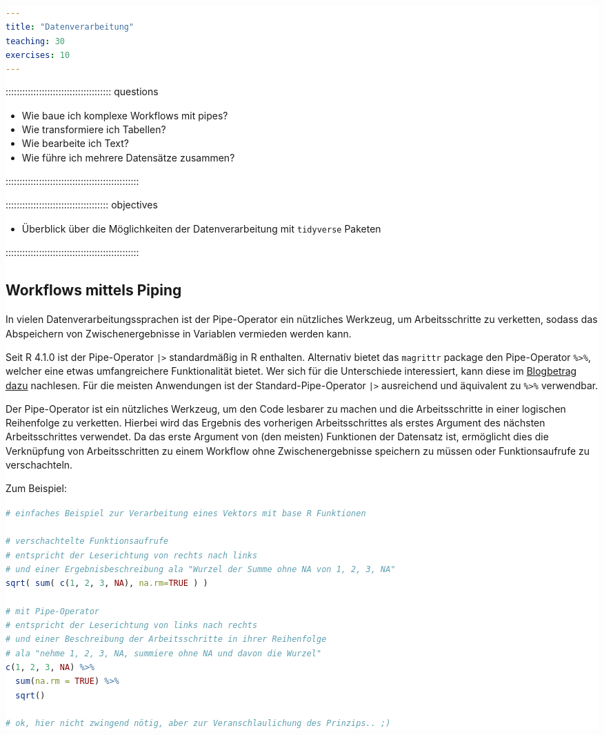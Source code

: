 ```yaml
---
title: "Datenverarbeitung"
teaching: 30
exercises: 10
---
```





:::::::::::::::::::::::::::::::::::::: questions

- Wie baue ich komplexe Workflows mit pipes?
- Wie transformiere ich Tabellen?
- Wie bearbeite ich Text?
- Wie führe ich mehrere Datensätze zusammen?

::::::::::::::::::::::::::::::::::::::::::::::::

::::::::::::::::::::::::::::::::::::: objectives

- Überblick über die Möglichkeiten der Datenverarbeitung mit `tidyverse` Paketen

::::::::::::::::::::::::::::::::::::::::::::::::



## Workflows mittels Piping

In vielen Datenverarbeitungssprachen ist der Pipe-Operator ein nützliches Werkzeug, um Arbeitsschritte zu verketten, sodass das Abspeichern von Zwischenergebnisse in Variablen vermieden werden kann.

Seit R 4.1.0 ist der Pipe-Operator `|>` standardmäßig in R enthalten.
Alternativ bietet das `magrittr` package den Pipe-Operator `%>%`, welcher eine etwas umfangreichere Funktionalität bietet.
Wer sich für die Unterschiede interessiert, kann diese im  [Blogbetrag dazu](https://www.tidyverse.org/blog/2023/04/base-vs-magrittr-pipe/) nachlesen.
Für die meisten Anwendungen ist der Standard-Pipe-Operator `|>` ausreichend und äquivalent zu `%>%` verwendbar.

Der Pipe-Operator ist ein nützliches Werkzeug, um den Code lesbarer zu machen und die Arbeitsschritte in einer logischen Reihenfolge zu verketten.
Hierbei wird das Ergebnis des vorherigen Arbeitsschrittes als erstes Argument des nächsten Arbeitsschrittes verwendet.
Da das erste Argument von (den meisten) Funktionen der Datensatz ist, ermöglicht dies die Verknüpfung von Arbeitsschritten zu einem Workflow ohne Zwischenergebnisse speichern zu müssen oder Funktionsaufrufe zu verschachteln.

Zum Beispiel:


``` r
# einfaches Beispiel zur Verarbeitung eines Vektors mit base R Funktionen

# verschachtelte Funktionsaufrufe
# entspricht der Leserichtung von rechts nach links
# und einer Ergebnisbeschreibung ala "Wurzel der Summe ohne NA von 1, 2, 3, NA"
sqrt( sum( c(1, 2, 3, NA), na.rm=TRUE ) )

# mit Pipe-Operator
# entspricht der Leserichtung von links nach rechts
# und einer Beschreibung der Arbeitsschritte in ihrer Reihenfolge
# ala "nehme 1, 2, 3, NA, summiere ohne NA und davon die Wurzel"
c(1, 2, 3, NA) %>% 
  sum(na.rm = TRUE) %>% 
  sqrt()

# ok, hier nicht zwingend nötig, aber zur Veranschlaulichung des Prinzips.. ;)
```
